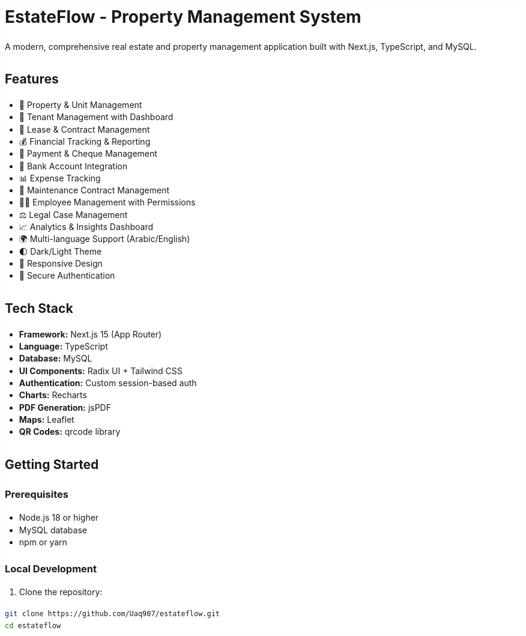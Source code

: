 # EstateFlow - Property Management System

A modern, comprehensive real estate and property management application built with Next.js, TypeScript, and MySQL.

## Features

- 🏢 Property & Unit Management
- 👥 Tenant Management with Dashboard
- 📄 Lease & Contract Management
- 💰 Financial Tracking & Reporting
- 🧾 Payment & Cheque Management
- 🏦 Bank Account Integration
- 📊 Expense Tracking
- 🔧 Maintenance Contract Management
- 👨‍💼 Employee Management with Permissions
- ⚖️ Legal Case Management
- 📈 Analytics & Insights Dashboard
- 🌍 Multi-language Support (Arabic/English)
- 🌓 Dark/Light Theme
- 📱 Responsive Design
- 🔐 Secure Authentication

## Tech Stack

- **Framework:** Next.js 15 (App Router)
- **Language:** TypeScript
- **Database:** MySQL
- **UI Components:** Radix UI + Tailwind CSS
- **Authentication:** Custom session-based auth
- **Charts:** Recharts
- **PDF Generation:** jsPDF
- **Maps:** Leaflet
- **QR Codes:** qrcode library

## Getting Started

### Prerequisites

- Node.js 18 or higher
- MySQL database
- npm or yarn

### Local Development

1. Clone the repository:
```bash
git clone https://github.com/Uaq907/estateflow.git
cd estateflow
```
